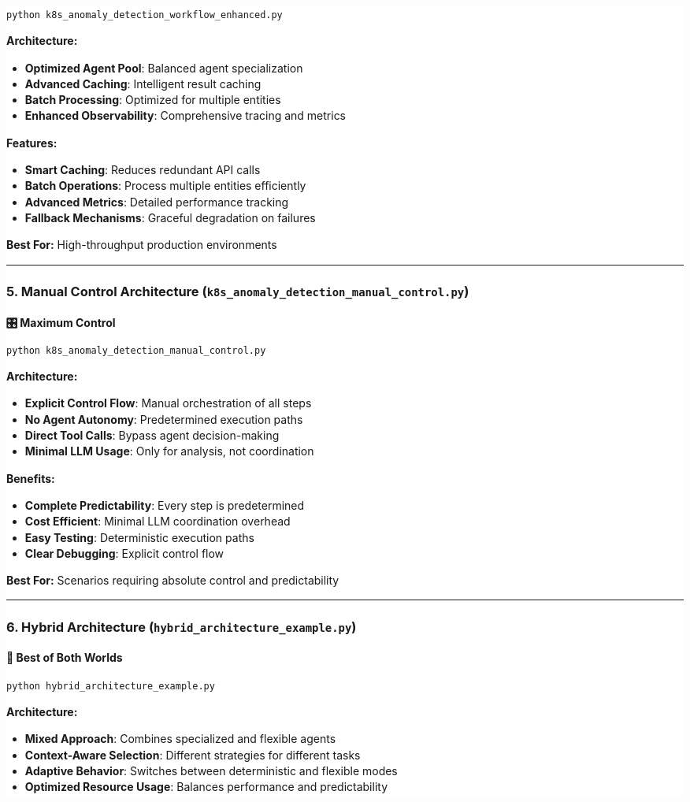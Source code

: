 ```bash
python k8s_anomaly_detection_workflow_enhanced.py
```

**Architecture:**
- **Optimized Agent Pool**: Balanced agent specialization
- **Advanced Caching**: Intelligent result caching
- **Batch Processing**: Optimized for multiple entities
- **Enhanced Observability**: Comprehensive tracing and metrics

**Features:**
- **Smart Caching**: Reduces redundant API calls
- **Batch Operations**: Process multiple entities efficiently
- **Advanced Metrics**: Detailed performance tracking
- **Fallback Mechanisms**: Graceful degradation on failures

**Best For:** High-throughput production environments

---

### 5. **Manual Control Architecture** (`k8s_anomaly_detection_manual_control.py`)
**🎛️ Maximum Control**

```bash
python k8s_anomaly_detection_manual_control.py
```

**Architecture:**
- **Explicit Control Flow**: Manual orchestration of all steps
- **No Agent Autonomy**: Predetermined execution paths
- **Direct Tool Calls**: Bypass agent decision-making
- **Minimal LLM Usage**: Only for analysis, not coordination

**Benefits:**
- **Complete Predictability**: Every step is predetermined
- **Cost Efficient**: Minimal LLM coordination overhead
- **Easy Testing**: Deterministic execution paths
- **Clear Debugging**: Explicit control flow

**Best For:** Scenarios requiring absolute control and predictability

---

### 6. **Hybrid Architecture** (`hybrid_architecture_example.py`)
**🔀 Best of Both Worlds**

```bash
python hybrid_architecture_example.py
```

**Architecture:**
- **Mixed Approach**: Combines specialized and flexible agents
- **Context-Aware Selection**: Different strategies for different tasks
- **Adaptive Behavior**: Switches between deterministic and flexible modes
- **Optimized Resource Usage**: Balances performance and predictability
